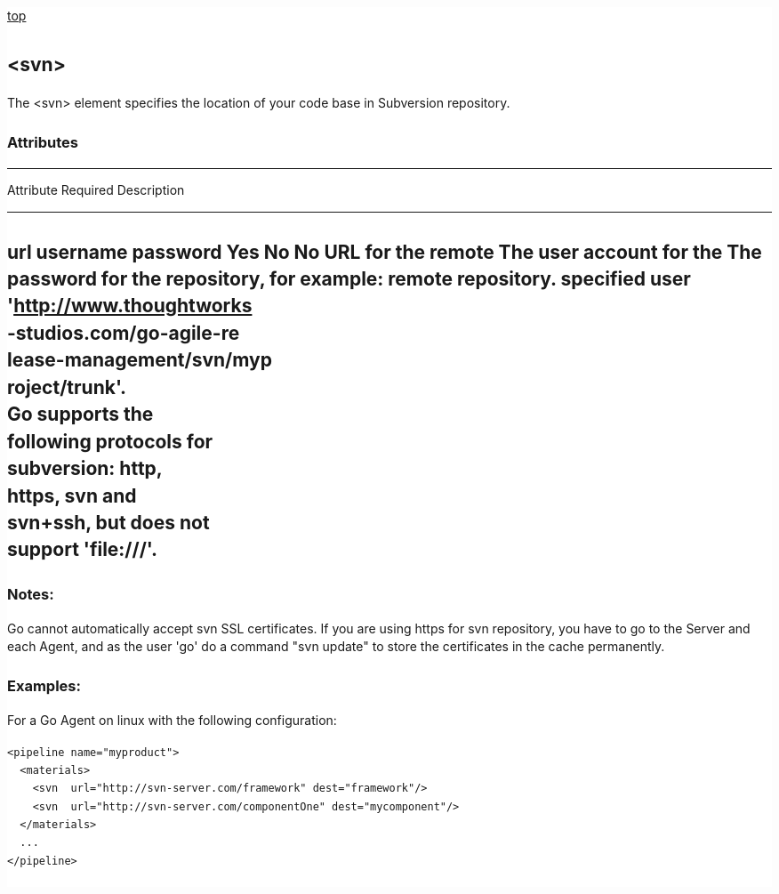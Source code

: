 [top](#top)

\<svn\>
-------

The \<svn\> element specifies the location of your code base in
Subversion repository.

### Attributes

  --------------------------------------------------------------------------
  Attribute
  Required
  Description
  ------------------------ ------------------------ ------------------------
  url                      username                 password
  Yes                      No                       No
  URL for the remote       The user account for the The password for the
  repository, for example: remote repository.       specified user
  'http://www.thoughtworks                          
  -studios.com/go-agile-re                          
  lease-management/svn/myp                          
  roject/trunk'.                                    
  Go supports the                                   
  following protocols for                           
  subversion: **http,                               
  https, svn and                                    
  svn+ssh**, but does not                           
  support 'file:///'.                               
  --------------------------------------------------------------------------

### Notes:

Go cannot automatically accept svn SSL certificates. If you are using
https for svn repository, you have to go to the Server and each Agent,
and as the user 'go' do a command "svn update" to store the certificates
in the cache permanently.

### Examples:

For a Go Agent on linux with the following configuration:

``` {.code}
<pipeline name="myproduct">
  <materials>
    <svn  url="http://svn-server.com/framework" dest="framework"/>
    <svn  url="http://svn-server.com/componentOne" dest="mycomponent"/>
  </materials>
  ...
</pipeline>
      
```
